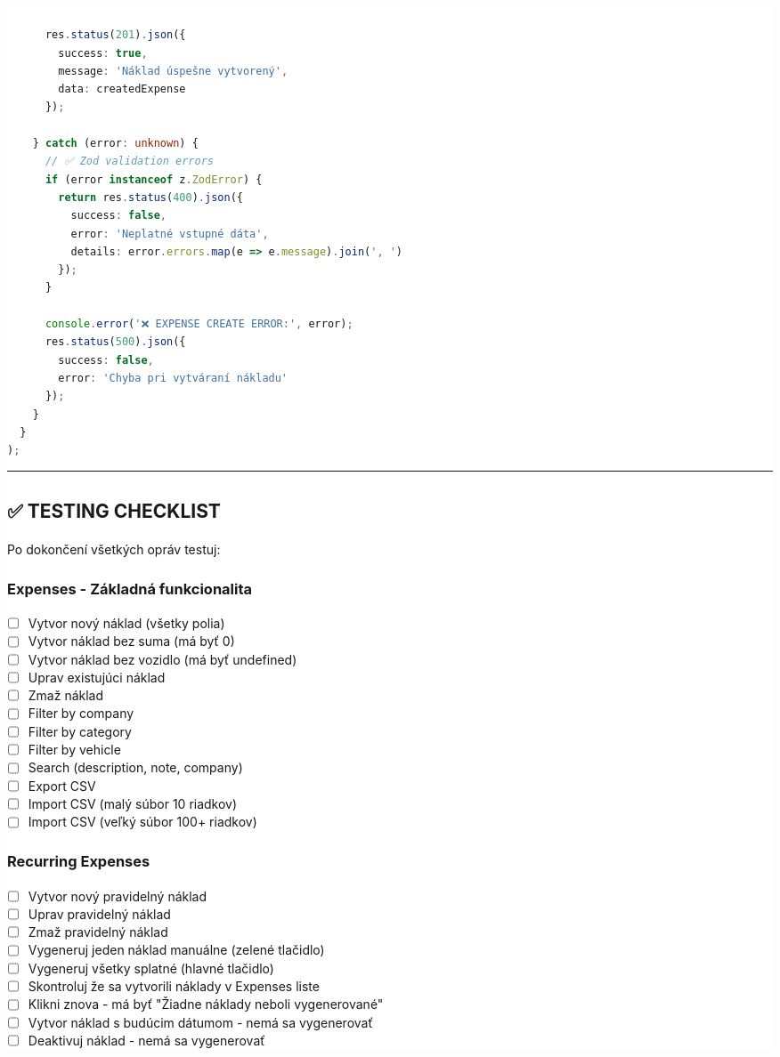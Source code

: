 ```typescript

      res.status(201).json({
        success: true,
        message: 'Náklad úspešne vytvorený',
        data: createdExpense
      });

    } catch (error: unknown) {
      // ✅ Zod validation errors
      if (error instanceof z.ZodError) {
        return res.status(400).json({
          success: false,
          error: 'Neplatné vstupné dáta',
          details: error.errors.map(e => e.message).join(', ')
        });
      }
      
      console.error('❌ EXPENSE CREATE ERROR:', error);
      res.status(500).json({
        success: false,
        error: 'Chyba pri vytváraní nákladu'
      });
    }
  }
);
```

---

## ✅ TESTING CHECKLIST

Po dokončení všetkých opráv testuj:

### Expenses - Základná funkcionalita
- [ ] Vytvor nový náklad (všetky polia)
- [ ] Vytvor náklad bez suma (má byť 0)
- [ ] Vytvor náklad bez vozidlo (má byť undefined)
- [ ] Uprav existujúci náklad
- [ ] Zmaž náklad
- [ ] Filter by company
- [ ] Filter by category
- [ ] Filter by vehicle
- [ ] Search (description, note, company)
- [ ] Export CSV
- [ ] Import CSV (malý súbor 10 riadkov)
- [ ] Import CSV (veľký súbor 100+ riadkov)

### Recurring Expenses
- [ ] Vytvor nový pravidelný náklad
- [ ] Uprav pravidelný náklad
- [ ] Zmaž pravidelný náklad
- [ ] Vygeneruj jeden náklad manuálne (zelené tlačidlo)
- [ ] Vygeneruj všetky splatné (hlavné tlačidlo)
- [ ] Skontroluj že sa vytvorili náklady v Expenses liste
- [ ] Klikni znova - má byť "Žiadne náklady neboli vygenerované"
- [ ] Vytvor náklad s budúcim dátumom - nemá sa vygenerovať
- [ ] Deaktivuj náklad - nemá sa vygenerovať
